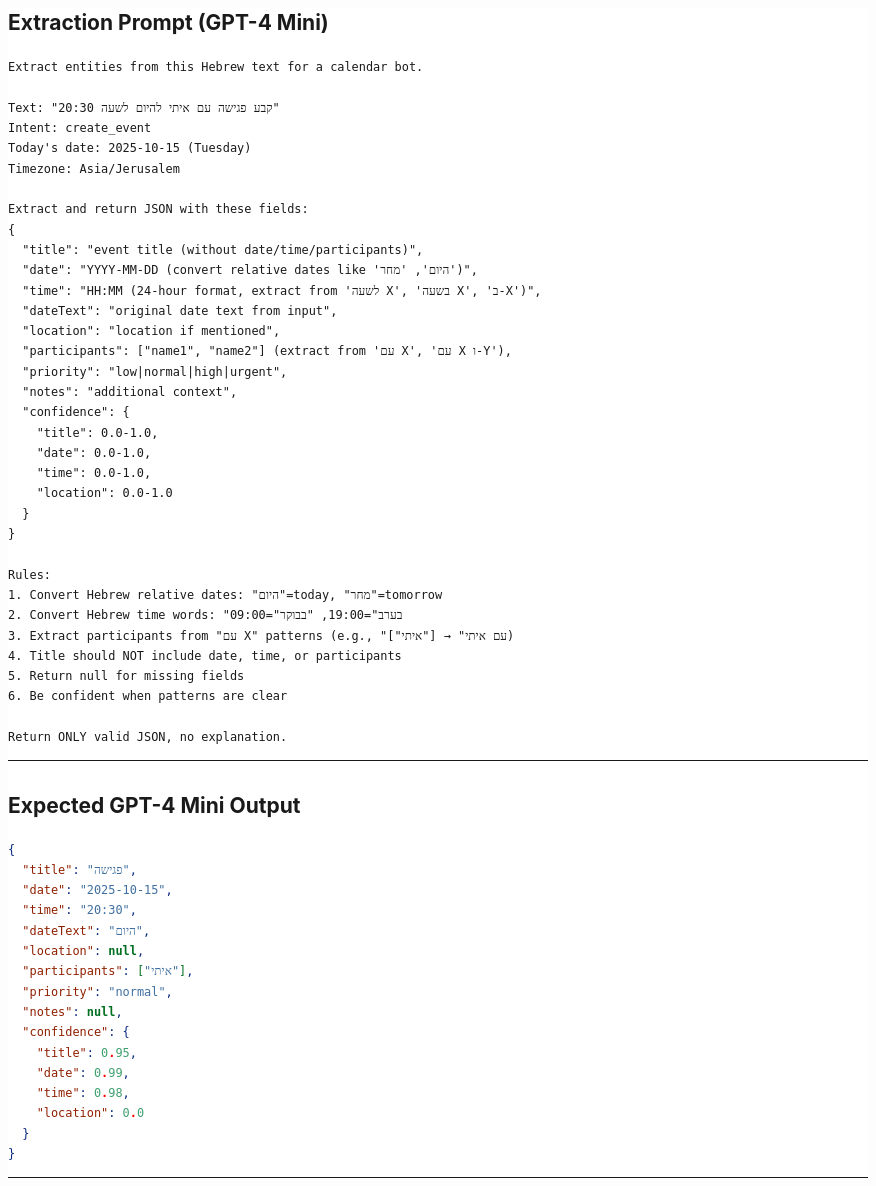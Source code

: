 
## **Extraction Prompt (GPT-4 Mini)**

```
Extract entities from this Hebrew text for a calendar bot.

Text: "קבע פגישה עם איתי להיום לשעה 20:30"
Intent: create_event
Today's date: 2025-10-15 (Tuesday)
Timezone: Asia/Jerusalem

Extract and return JSON with these fields:
{
  "title": "event title (without date/time/participants)",
  "date": "YYYY-MM-DD (convert relative dates like 'היום', 'מחר')",
  "time": "HH:MM (24-hour format, extract from 'לשעה X', 'בשעה X', 'ב-X')",
  "dateText": "original date text from input",
  "location": "location if mentioned",
  "participants": ["name1", "name2"] (extract from 'עם X', 'עם X ו-Y'),
  "priority": "low|normal|high|urgent",
  "notes": "additional context",
  "confidence": {
    "title": 0.0-1.0,
    "date": 0.0-1.0,
    "time": 0.0-1.0,
    "location": 0.0-1.0
  }
}

Rules:
1. Convert Hebrew relative dates: "היום"=today, "מחר"=tomorrow
2. Convert Hebrew time words: "בערב"=19:00, "בבוקר"=09:00
3. Extract participants from "עם X" patterns (e.g., "עם איתי" → ["איתי"])
4. Title should NOT include date, time, or participants
5. Return null for missing fields
6. Be confident when patterns are clear

Return ONLY valid JSON, no explanation.
```

---

## **Expected GPT-4 Mini Output**

```json
{
  "title": "פגישה",
  "date": "2025-10-15",
  "time": "20:30",
  "dateText": "היום",
  "location": null,
  "participants": ["איתי"],
  "priority": "normal",
  "notes": null,
  "confidence": {
    "title": 0.95,
    "date": 0.99,
    "time": 0.98,
    "location": 0.0
  }
}
```

---